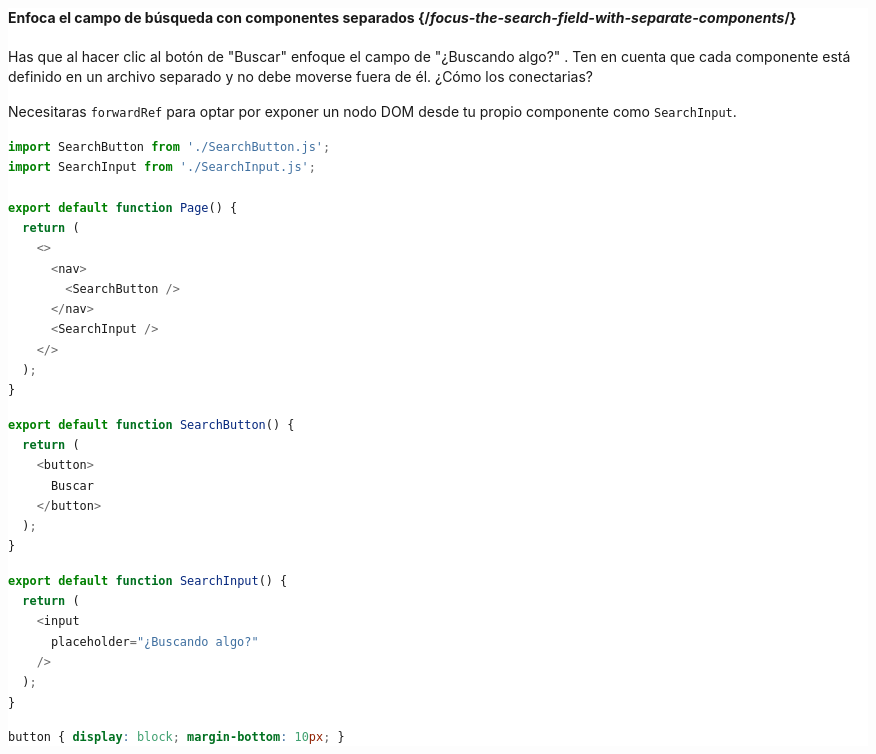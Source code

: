 </Sandpack>

</Solution>

#### Enfoca el campo de búsqueda con componentes separados {/*focus-the-search-field-with-separate-components*/}

Has que al hacer clic al botón de "Buscar" enfoque el campo de "¿Buscando algo?" . Ten en cuenta que cada componente está definido en un archivo separado y no debe moverse fuera de él. ¿Cómo los conectarias?

<Hint>

Necesitaras `forwardRef` para optar por exponer un nodo DOM desde tu propio componente como `SearchInput`.

</Hint>

<Sandpack>

```js App.js
import SearchButton from './SearchButton.js';
import SearchInput from './SearchInput.js';

export default function Page() {
  return (
    <>
      <nav>
        <SearchButton />
      </nav>
      <SearchInput />
    </>
  );
}
```

```js SearchButton.js
export default function SearchButton() {
  return (
    <button>
      Buscar
    </button>
  );
}
```

```js SearchInput.js
export default function SearchInput() {
  return (
    <input
      placeholder="¿Buscando algo?"
    />
  );
}
```

```css
button { display: block; margin-bottom: 10px; }
```
